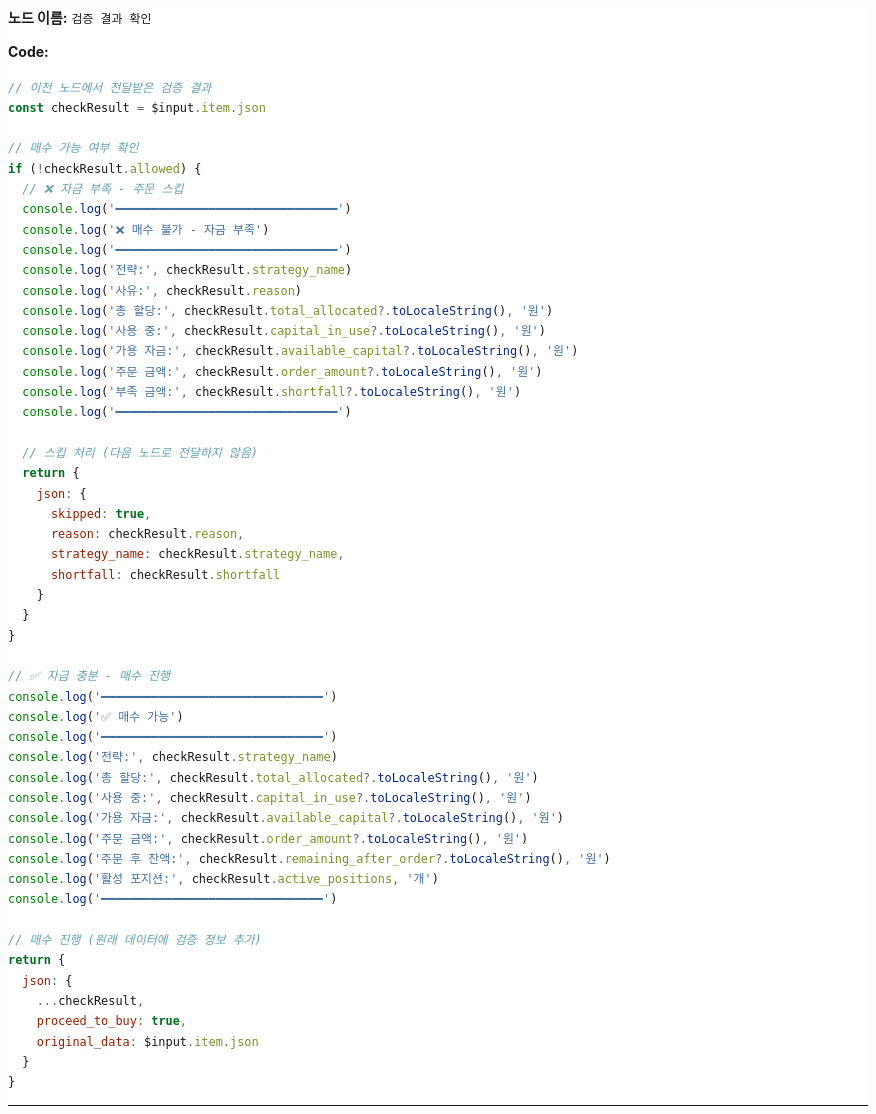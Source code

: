 **노드 이름:** `검증 결과 확인`

**Code:**

```javascript
// 이전 노드에서 전달받은 검증 결과
const checkResult = $input.item.json

// 매수 가능 여부 확인
if (!checkResult.allowed) {
  // ❌ 자금 부족 - 주문 스킵
  console.log('━━━━━━━━━━━━━━━━━━━━━━━━━━━━━━━')
  console.log('❌ 매수 불가 - 자금 부족')
  console.log('━━━━━━━━━━━━━━━━━━━━━━━━━━━━━━━')
  console.log('전략:', checkResult.strategy_name)
  console.log('사유:', checkResult.reason)
  console.log('총 할당:', checkResult.total_allocated?.toLocaleString(), '원')
  console.log('사용 중:', checkResult.capital_in_use?.toLocaleString(), '원')
  console.log('가용 자금:', checkResult.available_capital?.toLocaleString(), '원')
  console.log('주문 금액:', checkResult.order_amount?.toLocaleString(), '원')
  console.log('부족 금액:', checkResult.shortfall?.toLocaleString(), '원')
  console.log('━━━━━━━━━━━━━━━━━━━━━━━━━━━━━━━')

  // 스킵 처리 (다음 노드로 전달하지 않음)
  return {
    json: {
      skipped: true,
      reason: checkResult.reason,
      strategy_name: checkResult.strategy_name,
      shortfall: checkResult.shortfall
    }
  }
}

// ✅ 자금 충분 - 매수 진행
console.log('━━━━━━━━━━━━━━━━━━━━━━━━━━━━━━━')
console.log('✅ 매수 가능')
console.log('━━━━━━━━━━━━━━━━━━━━━━━━━━━━━━━')
console.log('전략:', checkResult.strategy_name)
console.log('총 할당:', checkResult.total_allocated?.toLocaleString(), '원')
console.log('사용 중:', checkResult.capital_in_use?.toLocaleString(), '원')
console.log('가용 자금:', checkResult.available_capital?.toLocaleString(), '원')
console.log('주문 금액:', checkResult.order_amount?.toLocaleString(), '원')
console.log('주문 후 잔액:', checkResult.remaining_after_order?.toLocaleString(), '원')
console.log('활성 포지션:', checkResult.active_positions, '개')
console.log('━━━━━━━━━━━━━━━━━━━━━━━━━━━━━━━')

// 매수 진행 (원래 데이터에 검증 정보 추가)
return {
  json: {
    ...checkResult,
    proceed_to_buy: true,
    original_data: $input.item.json
  }
}
```

---